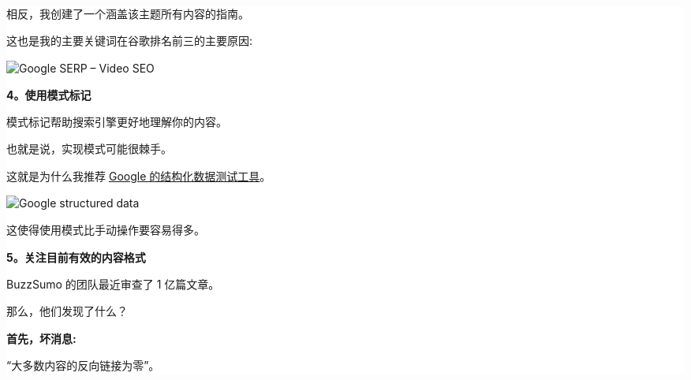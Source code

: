 相反，我创建了一个涵盖该主题所有内容的指南。

这也是我的主要关键词在谷歌排名前三的主要原因:



<picture><source type="image/webp" srcset="https://api.backlinko.com/app/uploads/2021/10/google-serp-video-seo-2021.webp 2500w, https://api.backlinko.com/app/uploads/2021/10/google-serp-video-seo-2021-300x231.webp 300w, https://api.backlinko.com/app/uploads/2021/10/google-serp-video-seo-2021-1280x988.webp 1280w, https://api.backlinko.com/app/uploads/2021/10/google-serp-video-seo-2021-768x593.webp 768w, https://api.backlinko.com/app/uploads/2021/10/google-serp-video-seo-2021-1536x1185.webp 1536w, https://api.backlinko.com/app/uploads/2021/10/google-serp-video-seo-2021-2048x1580.webp 2048w, https://api.backlinko.com/app/uploads/2021/10/google-serp-video-seo-2021-480x370.webp 480w, https://api.backlinko.com/app/uploads/2021/10/google-serp-video-seo-2021-640x494.webp 640w, https://api.backlinko.com/app/uploads/2021/10/google-serp-video-seo-2021-960x741.webp 960w, https://api.backlinko.com/app/uploads/2021/10/google-serp-video-seo-2021-1440x1111.webp 1440w, https://api.backlinko.com/app/uploads/2021/10/google-serp-video-seo-2021-1600x1235.webp 1600w, https://api.backlinko.com/app/uploads/2021/10/google-serp-video-seo-2021-1920x1481.webp 1920w" sizes="(max-width: 600px) 100vw, 600px">![Google SERP – Video SEO](../Images/f4d3c9064b6467795c8772cb96947867.png "Google SERP – Video SEO")</picture>



**4。使用模式标记** 

模式标记帮助搜索引擎更好地理解你的内容。

也就是说，实现模式可能很棘手。

这就是为什么我推荐 [Google 的结构化数据测试工具](https://search.google.com/structured-data/testing-tool)。



<picture><source type="image/webp" srcset="https://api.backlinko.com/app/uploads/2021/10/google-structured-data.webp 2469w, https://api.backlinko.com/app/uploads/2021/10/google-structured-data-300x266.webp 300w, https://api.backlinko.com/app/uploads/2021/10/google-structured-data-1280x1135.webp 1280w, https://api.backlinko.com/app/uploads/2021/10/google-structured-data-768x681.webp 768w, https://api.backlinko.com/app/uploads/2021/10/google-structured-data-1536x1362.webp 1536w, https://api.backlinko.com/app/uploads/2021/10/google-structured-data-2048x1817.webp 2048w, https://api.backlinko.com/app/uploads/2021/10/google-structured-data-480x426.webp 480w, https://api.backlinko.com/app/uploads/2021/10/google-structured-data-640x568.webp 640w, https://api.backlinko.com/app/uploads/2021/10/google-structured-data-960x852.webp 960w, https://api.backlinko.com/app/uploads/2021/10/google-structured-data-1440x1277.webp 1440w, https://api.backlinko.com/app/uploads/2021/10/google-structured-data-1600x1419.webp 1600w, https://api.backlinko.com/app/uploads/2021/10/google-structured-data-1920x1703.webp 1920w" sizes="(max-width: 600px) 100vw, 600px">![Google structured data](../Images/a2788ec10c5b34202adb69b66e11c739.png "Google structured data")</picture>



这使得使用模式比手动操作要容易得多。

**5。关注目前有效的内容格式**

BuzzSumo 的团队最近审查了 1 亿篇文章。

那么，他们发现了什么？

**首先，坏消息:**

“大多数内容的反向链接为零”。

